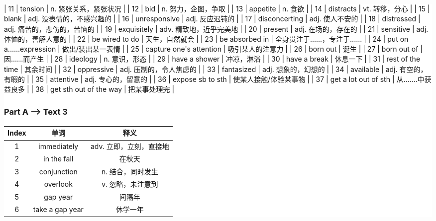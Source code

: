 |  11   |         tension          |     n. 紧张关系，紧张状况      |
|  12   |           bid            |      n. 努力，企图，争取       |
|  13   |         appetite         |            n. 食欲             |
|  14   |        distracts         |         vt. 转移，分心         |
|  15   |          blank           |   adj. 没表情的，不感兴趣的    |
|  16   |       unresponsive       |        adj. 反应迟钝的         |
|  17   |      disconcerting       |        adj. 使人不安的         |
|  18   |        distressed        |  adj. 痛苦的，悲伤的，苦恼的   |
|  19   |       exquisitely        |    adv. 精致地，近乎完美地     |
|  20   |         present          |      adj. 在场的，存在的       |
|  21   |        sensitive         |    adj. 体恤的，善解人意的     |
|  22   |      be wired to do      |         天生，自然就会         |
|  23   |      be absorbed in      | 全身贯注于......，专注于...... |
|  24   | put on a......expression |       做出/装出某一表情        |
|  25   | capture one's attention  |        吸引某人的注意力        |
|  26   |         born out         |              诞生              |
|  27   |       born out of        |         因......而产生         |
|  28   |         ideology         |         n. 意识，形态          |
|  29   |      have a shower       |           冲凉，淋浴           |
|  30   |       have a break       |            休息一下            |
|  31   |     rest of the time     |            其余时间            |
|  32   |        oppressive        |    adj. 压制的，令人焦虑的     |
|  33   |        fantasized        |      adj. 想象的，幻想的       |
|  34   |        available         |      adj. 有空的，有暇的       |
|  35   |        attentive         |      adj. 专心的，留意的       |
|  36   |     expose sb to sth     |     使某人接触/体验某事物      |
|  37   |   get a lot out of sth   |      从.......中获益良多       |
|  38   |  get sth out of the way  |          把某事处理完          |

### Part A --> Text 3

| Index |           单词           |                释义                |
| :---: | :----------------------: | :--------------------------------: |
|   1   |       immediately        |      adv. 立即，立刻，直接地       |
|   2   |       in the fall        |               在秋天               |
|   3   |       conjunction        |         n. 结合，同时发生          |
|   4   |         overlook         |         v. 忽略，未注意到          |
|   5   |         gap year         |               间隔年               |
|   6   |     take a gap year      |              休学一年              |